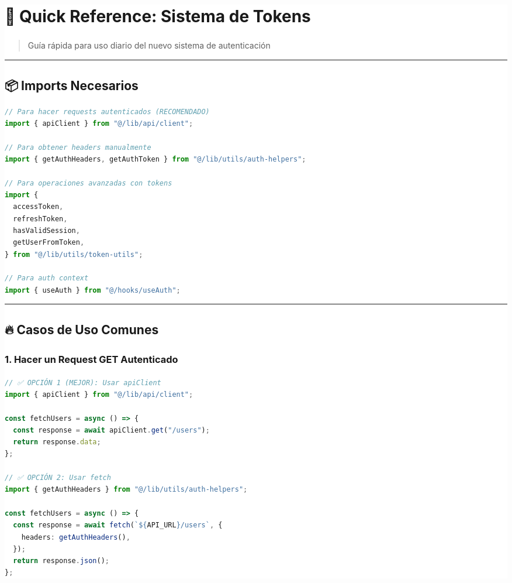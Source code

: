 # 🚀 Quick Reference: Sistema de Tokens

> Guía rápida para uso diario del nuevo sistema de autenticación

---

## 📦 Imports Necesarios

```typescript
// Para hacer requests autenticados (RECOMENDADO)
import { apiClient } from "@/lib/api/client";

// Para obtener headers manualmente
import { getAuthHeaders, getAuthToken } from "@/lib/utils/auth-helpers";

// Para operaciones avanzadas con tokens
import {
  accessToken,
  refreshToken,
  hasValidSession,
  getUserFromToken,
} from "@/lib/utils/token-utils";

// Para auth context
import { useAuth } from "@/hooks/useAuth";
```

---

## 🔥 Casos de Uso Comunes

### 1. Hacer un Request GET Autenticado

```typescript
// ✅ OPCIÓN 1 (MEJOR): Usar apiClient
import { apiClient } from "@/lib/api/client";

const fetchUsers = async () => {
  const response = await apiClient.get("/users");
  return response.data;
};

// ✅ OPCIÓN 2: Usar fetch
import { getAuthHeaders } from "@/lib/utils/auth-helpers";

const fetchUsers = async () => {
  const response = await fetch(`${API_URL}/users`, {
    headers: getAuthHeaders(),
  });
  return response.json();
};
```
